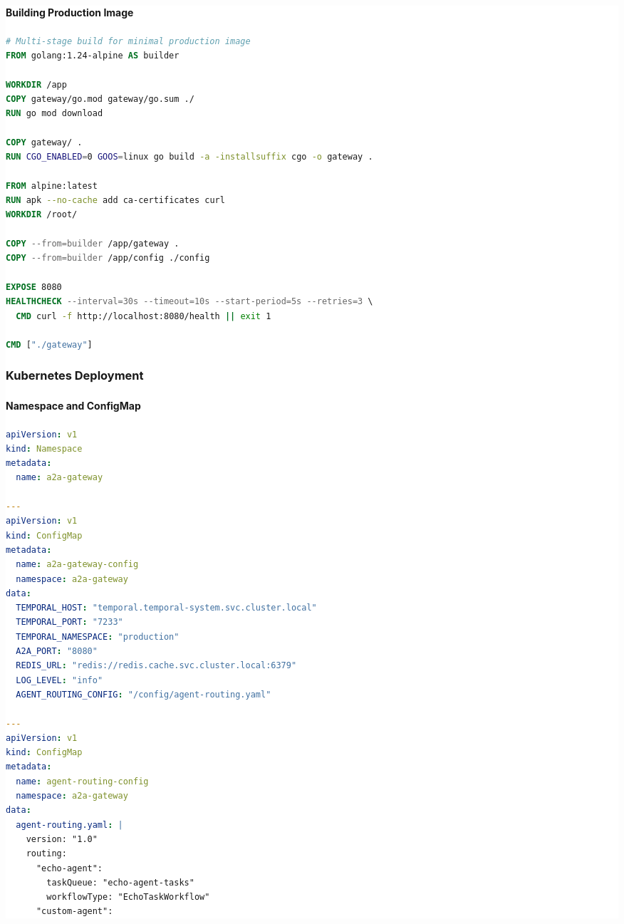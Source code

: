#### Building Production Image
```dockerfile
# Multi-stage build for minimal production image
FROM golang:1.24-alpine AS builder

WORKDIR /app
COPY gateway/go.mod gateway/go.sum ./
RUN go mod download

COPY gateway/ .
RUN CGO_ENABLED=0 GOOS=linux go build -a -installsuffix cgo -o gateway .

FROM alpine:latest
RUN apk --no-cache add ca-certificates curl
WORKDIR /root/

COPY --from=builder /app/gateway .
COPY --from=builder /app/config ./config

EXPOSE 8080
HEALTHCHECK --interval=30s --timeout=10s --start-period=5s --retries=3 \
  CMD curl -f http://localhost:8080/health || exit 1

CMD ["./gateway"]
```

### Kubernetes Deployment

#### Namespace and ConfigMap
```yaml
apiVersion: v1
kind: Namespace
metadata:
  name: a2a-gateway

---
apiVersion: v1
kind: ConfigMap
metadata:
  name: a2a-gateway-config
  namespace: a2a-gateway
data:
  TEMPORAL_HOST: "temporal.temporal-system.svc.cluster.local"
  TEMPORAL_PORT: "7233"
  TEMPORAL_NAMESPACE: "production"
  A2A_PORT: "8080"
  REDIS_URL: "redis://redis.cache.svc.cluster.local:6379"
  LOG_LEVEL: "info"
  AGENT_ROUTING_CONFIG: "/config/agent-routing.yaml"

---
apiVersion: v1
kind: ConfigMap
metadata:
  name: agent-routing-config
  namespace: a2a-gateway
data:
  agent-routing.yaml: |
    version: "1.0"
    routing:
      "echo-agent":
        taskQueue: "echo-agent-tasks"
        workflowType: "EchoTaskWorkflow"
      "custom-agent":
```